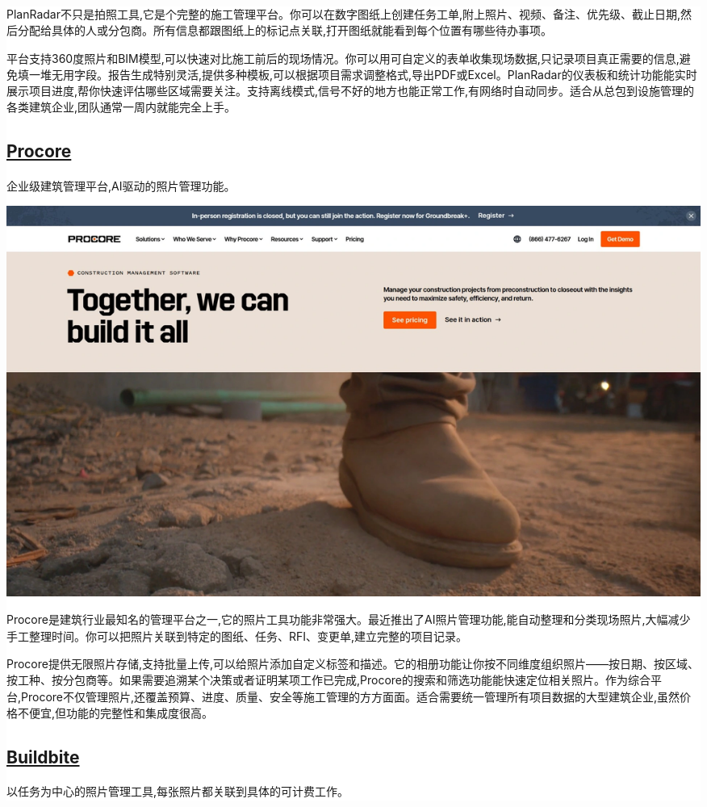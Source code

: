 
PlanRadar不只是拍照工具,它是个完整的施工管理平台。你可以在数字图纸上创建任务工单,附上照片、视频、备注、优先级、截止日期,然后分配给具体的人或分包商。所有信息都跟图纸上的标记点关联,打开图纸就能看到每个位置有哪些待办事项。

平台支持360度照片和BIM模型,可以快速对比施工前后的现场情况。你可以用可自定义的表单收集现场数据,只记录项目真正需要的信息,避免填一堆无用字段。报告生成特别灵活,提供多种模板,可以根据项目需求调整格式,导出PDF或Excel。PlanRadar的仪表板和统计功能能实时展示项目进度,帮你快速评估哪些区域需要关注。支持离线模式,信号不好的地方也能正常工作,有网络时自动同步。适合从总包到设施管理的各类建筑企业,团队通常一周内就能完全上手。

## **[Procore](https://www.procore.com)**

企业级建筑管理平台,AI驱动的照片管理功能。

![Procore Screenshot](image/procore.webp)


Procore是建筑行业最知名的管理平台之一,它的照片工具功能非常强大。最近推出了AI照片管理功能,能自动整理和分类现场照片,大幅减少手工整理时间。你可以把照片关联到特定的图纸、任务、RFI、变更单,建立完整的项目记录。

Procore提供无限照片存储,支持批量上传,可以给照片添加自定义标签和描述。它的相册功能让你按不同维度组织照片——按日期、按区域、按工种、按分包商等。如果需要追溯某个决策或者证明某项工作已完成,Procore的搜索和筛选功能能快速定位相关照片。作为综合平台,Procore不仅管理照片,还覆盖预算、进度、质量、安全等施工管理的方方面面。适合需要统一管理所有项目数据的大型建筑企业,虽然价格不便宜,但功能的完整性和集成度很高。

## **[Buildbite](https://buildbite.com)**

以任务为中心的照片管理工具,每张照片都关联到具体的可计费工作。
